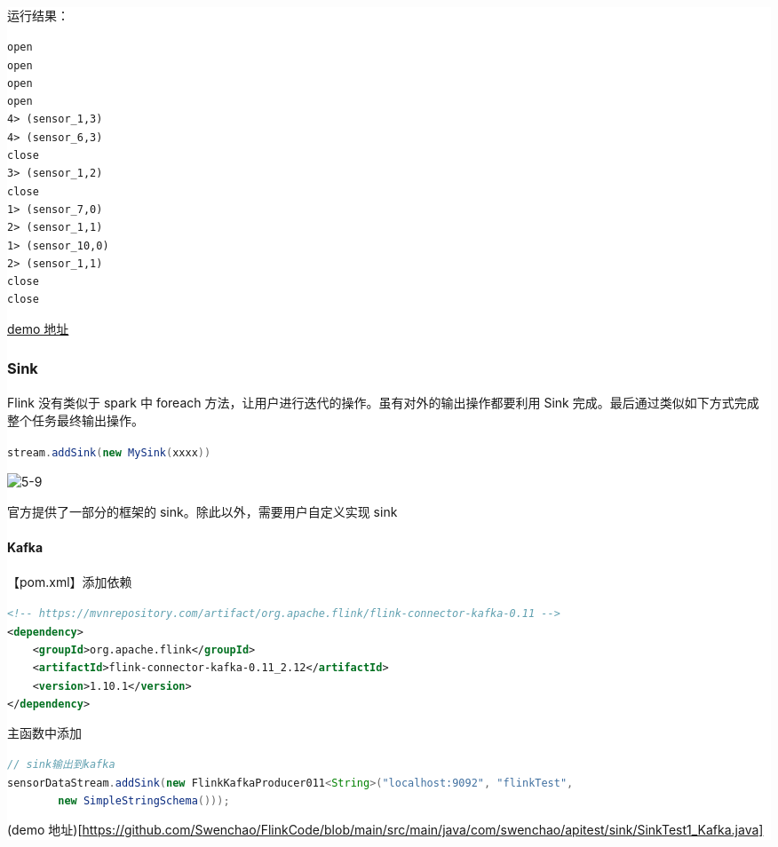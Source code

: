 运行结果：

```text
open
open
open
open
4> (sensor_1,3)
4> (sensor_6,3)
close
3> (sensor_1,2)
close
1> (sensor_7,0)
2> (sensor_1,1)
1> (sensor_10,0)
2> (sensor_1,1)
close
close
```

[demo 地址](https://github.com/Swenchao/FlinkCode/blob/main/src/main/java/com/swenchao/apitest/transform/TransformTest5_RichFunction.java)

### Sink

Flink 没有类似于 spark 中 foreach 方法，让用户进行迭代的操作。虽有对外的输出操作都要利用 Sink 完成。最后通过类似如下方式完成整个任务最终输出操作。

```java
stream.addSink(new MySink(xxxx))
```

![5-9](5-9.jpg)

官方提供了一部分的框架的 sink。除此以外，需要用户自定义实现 sink

#### Kafka

【pom.xml】添加依赖

```xml
<!-- https://mvnrepository.com/artifact/org.apache.flink/flink-connector-kafka-0.11 -->
<dependency>
    <groupId>org.apache.flink</groupId>
    <artifactId>flink-connector-kafka-0.11_2.12</artifactId>
    <version>1.10.1</version>
</dependency>
```

主函数中添加

```java
// sink输出到kafka
sensorDataStream.addSink(new FlinkKafkaProducer011<String>("localhost:9092", "flinkTest",
        new SimpleStringSchema()));
```

(demo 地址)[https://github.com/Swenchao/FlinkCode/blob/main/src/main/java/com/swenchao/apitest/sink/SinkTest1_Kafka.java]
